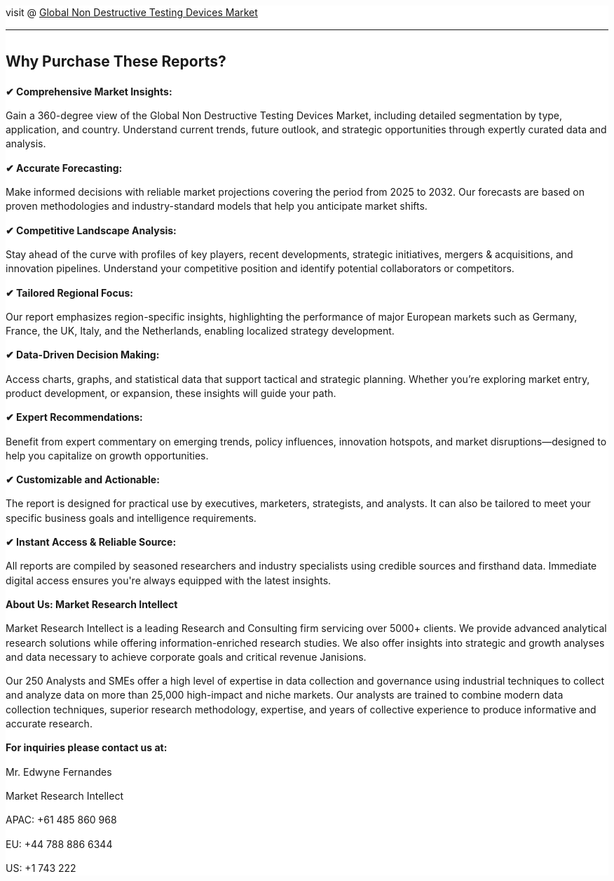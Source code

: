 visit&nbsp;@</strong>&nbsp;</span><span class="font-[700]"><a href="https://www.marketresearchintellect.com/product/global-non-destructive-testing-devices-market-size-forecast/?utm_source=Linkedin&utm_medium=042" target="_blank" data-tracking-control-name="article-ssr-frontend-pulse_little-text-block" data-tracking-will-navigate="" data-test-link="">Global Non Destructive Testing Devices Market</a></span></p></blockquote><hr /><h2>Why Purchase These Reports?</h2><p><strong>✔ Comprehensive Market Insights:</strong></p><p>Gain a 360-degree view of the Global Non Destructive Testing Devices Market, including detailed segmentation by type, application, and country. Understand current trends, future outlook, and strategic opportunities through expertly curated data and analysis.</p><p><strong>✔ Accurate Forecasting:</strong></p><p>Make informed decisions with reliable market projections covering the period from 2025 to 2032. Our forecasts are based on proven methodologies and industry-standard models that help you anticipate market shifts.</p><p><strong>✔ Competitive Landscape Analysis:</strong></p><p>Stay ahead of the curve with profiles of key players, recent developments, strategic initiatives, mergers &amp; acquisitions, and innovation pipelines. Understand your competitive position and identify potential collaborators or competitors.</p><p><strong>✔ Tailored Regional Focus:</strong></p><p>Our report emphasizes region-specific insights, highlighting the performance of major European markets such as Germany, France, the UK, Italy, and the Netherlands, enabling localized strategy development.</p><p><strong>✔ Data-Driven Decision Making:</strong></p><p>Access charts, graphs, and statistical data that support tactical and strategic planning. Whether you&rsquo;re exploring market entry, product development, or expansion, these insights will guide your path.</p><p><strong>✔ Expert Recommendations:</strong></p><p>Benefit from expert commentary on emerging trends, policy influences, innovation hotspots, and market disruptions&mdash;designed to help you capitalize on growth opportunities.</p><p><strong>✔ Customizable and Actionable:</strong></p><p>The report is designed for practical use by executives, marketers, strategists, and analysts. It can also be tailored to meet your specific business goals and intelligence requirements.</p><p><strong>✔ Instant Access &amp; Reliable Source:</strong></p><p>All reports are compiled by seasoned researchers and industry specialists using credible sources and firsthand data. Immediate digital access ensures you're always equipped with the latest insights.</p><p><strong><span class="font-[700]">About Us: Market Research Intellect</span></strong></p><p><span class="">Market Research Intellect is a leading Research and Consulting firm servicing over 5000+ clients. We provide advanced analytical research solutions while offering information-enriched research studies.&nbsp;</span>We also offer insights into strategic and growth analyses and data necessary to achieve corporate goals and critical revenue Janisions.</p><p><span class="">Our 250 Analysts and SMEs offer a high level of expertise in data collection and governance using industrial techniques to collect and analyze data on more than 25,000 high-impact and niche markets. Our analysts are trained to combine modern data collection techniques, superior research methodology, expertise, and years of collective experience to produce informative and accurate research.</span></p><p><strong>For inquiries please contact us at:</strong></p><p>Mr. Edwyne Fernandes</p><p>Market Research Intellect</p><p>APAC: +61 485 860 968</p><p>EU: +44 788 886 6344</p><p>US: +1 743 222